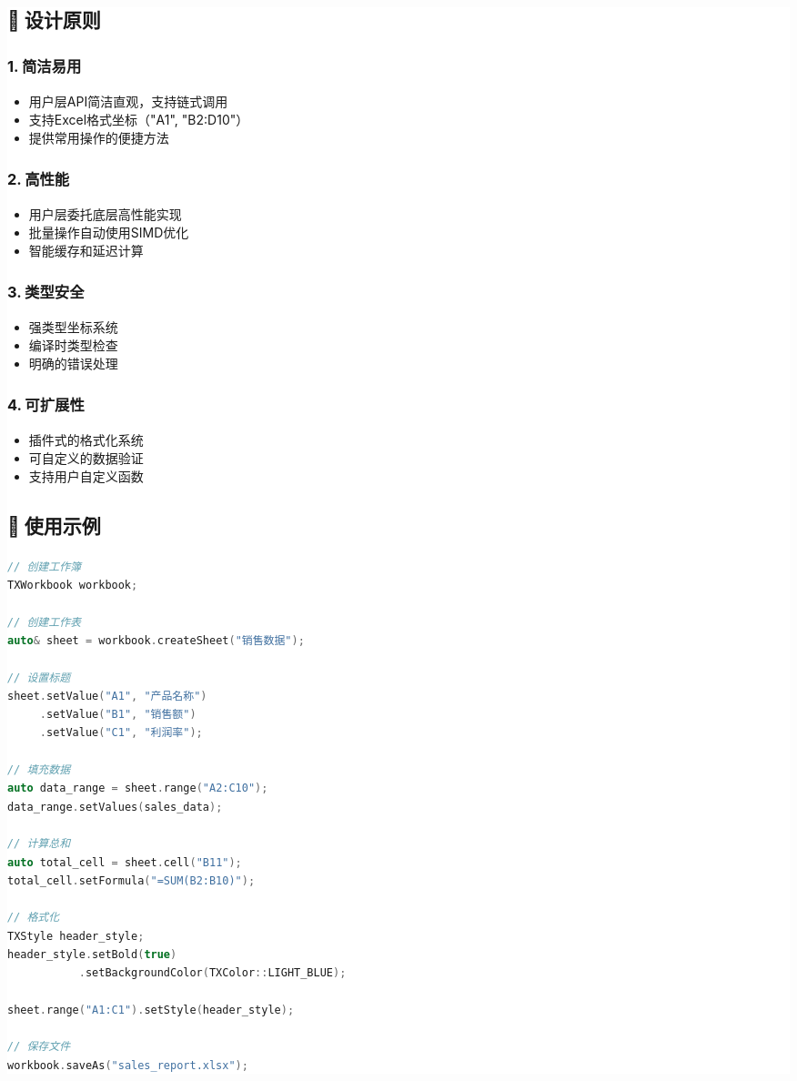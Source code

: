 ## 🎯 设计原则

### 1. **简洁易用**
- 用户层API简洁直观，支持链式调用
- 支持Excel格式坐标（"A1", "B2:D10"）
- 提供常用操作的便捷方法

### 2. **高性能**
- 用户层委托底层高性能实现
- 批量操作自动使用SIMD优化
- 智能缓存和延迟计算

### 3. **类型安全**
- 强类型坐标系统
- 编译时类型检查
- 明确的错误处理

### 4. **可扩展性**
- 插件式的格式化系统
- 可自定义的数据验证
- 支持用户自定义函数

## 📝 使用示例

```cpp
// 创建工作簿
TXWorkbook workbook;

// 创建工作表
auto& sheet = workbook.createSheet("销售数据");

// 设置标题
sheet.setValue("A1", "产品名称")
     .setValue("B1", "销售额")
     .setValue("C1", "利润率");

// 填充数据
auto data_range = sheet.range("A2:C10");
data_range.setValues(sales_data);

// 计算总和
auto total_cell = sheet.cell("B11");
total_cell.setFormula("=SUM(B2:B10)");

// 格式化
TXStyle header_style;
header_style.setBold(true)
           .setBackgroundColor(TXColor::LIGHT_BLUE);

sheet.range("A1:C1").setStyle(header_style);

// 保存文件
workbook.saveAs("sales_report.xlsx");
```
